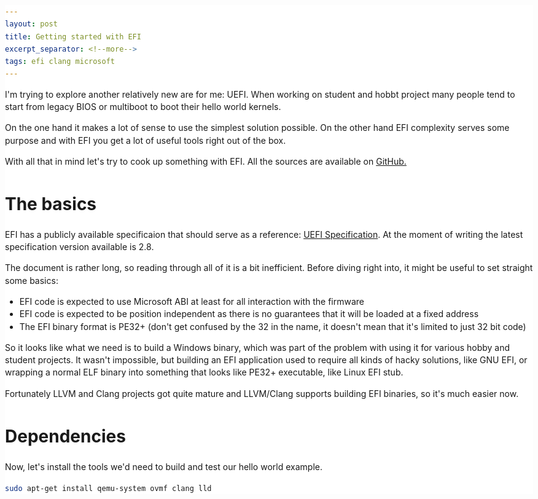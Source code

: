 ```yaml
---
layout: post
title: Getting started with EFI
excerpt_separator: <!--more-->
tags: efi clang microsoft
---
```


[UEFI Specification]: https://uefi.org/sites/default/files/resources/UEFI%20Spec%202.8B%20May%202020.pdf "UEFI Specification"
[Eli Bendersky article]: https://eli.thegreenplace.net/2011/09/06/stack-frame-layout-on-x86-64 "Stack frame layout on x86-64"

I'm trying to explore another relatively new are for me: UEFI. When working on
student and hobbt project many people tend to start from legacy BIOS or
multiboot to boot their hello world kernels.

On the one hand it makes a lot of sense to use the simplest solution possible.
On the other hand EFI complexity serves some purpose and with EFI you get a lot
of useful tools right out of the box.

With all that in mind let's try to cook up something with EFI. All the sources
are available on [GitHub.](https://github.com/krinkinmu/efi)



# The basics

EFI has a publicly available specificaion that should serve as a reference:
[UEFI Specification]. At the moment of writing the latest specification version
available is 2.8.

The document is rather long, so reading through all of it is a bit inefficient.
Before diving right into, it might be useful to set straight some basics:

* EFI code is expected to use Microsoft ABI at least for all interaction with
  the firmware
* EFI code is expected to be position independent as there is no guarantees that
  it will be loaded at a fixed address
* The EFI binary format is PE32+ (don't get confused by the 32 in the name, it
  doesn't mean that it's limited to just 32 bit code)

So it looks like what we need is to build a Windows binary, which was part of
the problem with using it for various hobby and student projects. It wasn't
impossible, but building an EFI application used to require all kinds of hacky
solutions, like GNU EFI, or wrapping a normal ELF binary into something that
looks like PE32+ executable, like Linux EFI stub.

Fortunately LLVM and Clang projects got quite mature and LLVM/Clang supports
building EFI binaries, so it's much easier now.

# Dependencies

Now, let's install the tools we'd need to build and test our hello world
example.

```sh
sudo apt-get install qemu-system ovmf clang lld
```
